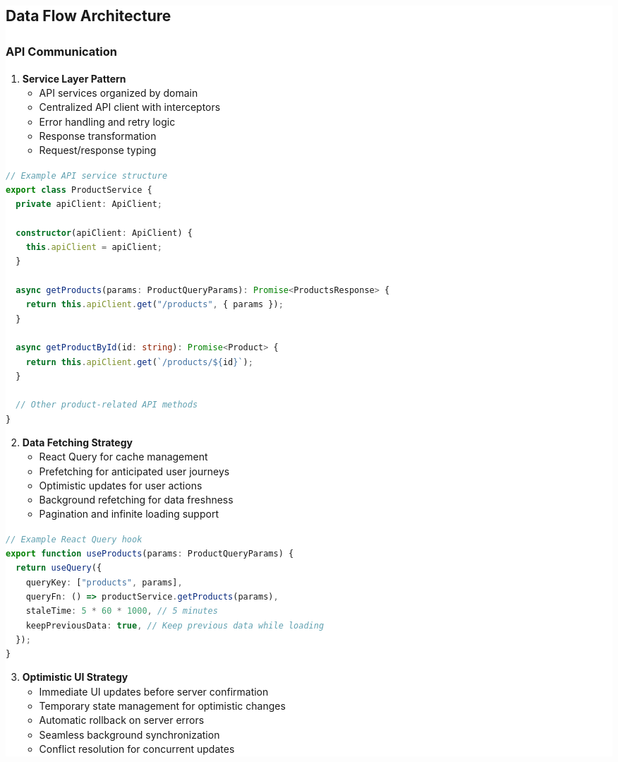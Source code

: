 ## Data Flow Architecture

### API Communication

1. **Service Layer Pattern**
   - API services organized by domain
   - Centralized API client with interceptors
   - Error handling and retry logic
   - Response transformation
   - Request/response typing

```typescript
// Example API service structure
export class ProductService {
  private apiClient: ApiClient;

  constructor(apiClient: ApiClient) {
    this.apiClient = apiClient;
  }

  async getProducts(params: ProductQueryParams): Promise<ProductsResponse> {
    return this.apiClient.get("/products", { params });
  }

  async getProductById(id: string): Promise<Product> {
    return this.apiClient.get(`/products/${id}`);
  }

  // Other product-related API methods
}
```

2. **Data Fetching Strategy**
   - React Query for cache management
   - Prefetching for anticipated user journeys
   - Optimistic updates for user actions
   - Background refetching for data freshness
   - Pagination and infinite loading support

```typescript
// Example React Query hook
export function useProducts(params: ProductQueryParams) {
  return useQuery({
    queryKey: ["products", params],
    queryFn: () => productService.getProducts(params),
    staleTime: 5 * 60 * 1000, // 5 minutes
    keepPreviousData: true, // Keep previous data while loading
  });
}
```

3. **Optimistic UI Strategy**
   - Immediate UI updates before server confirmation
   - Temporary state management for optimistic changes
   - Automatic rollback on server errors
   - Seamless background synchronization
   - Conflict resolution for concurrent updates

